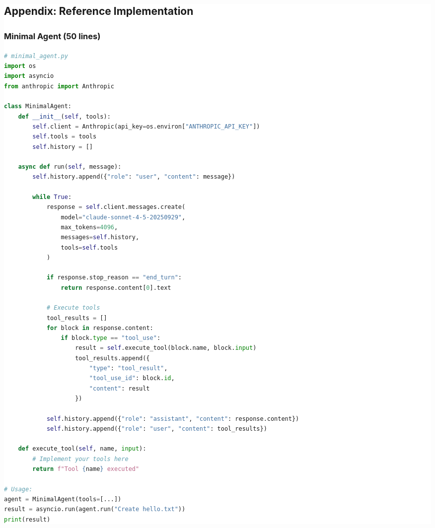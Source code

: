 ## Appendix: Reference Implementation

### Minimal Agent (50 lines)

```python
# minimal_agent.py
import os
import asyncio
from anthropic import Anthropic

class MinimalAgent:
    def __init__(self, tools):
        self.client = Anthropic(api_key=os.environ["ANTHROPIC_API_KEY"])
        self.tools = tools
        self.history = []

    async def run(self, message):
        self.history.append({"role": "user", "content": message})

        while True:
            response = self.client.messages.create(
                model="claude-sonnet-4-5-20250929",
                max_tokens=4096,
                messages=self.history,
                tools=self.tools
            )

            if response.stop_reason == "end_turn":
                return response.content[0].text

            # Execute tools
            tool_results = []
            for block in response.content:
                if block.type == "tool_use":
                    result = self.execute_tool(block.name, block.input)
                    tool_results.append({
                        "type": "tool_result",
                        "tool_use_id": block.id,
                        "content": result
                    })

            self.history.append({"role": "assistant", "content": response.content})
            self.history.append({"role": "user", "content": tool_results})

    def execute_tool(self, name, input):
        # Implement your tools here
        return f"Tool {name} executed"

# Usage:
agent = MinimalAgent(tools=[...])
result = asyncio.run(agent.run("Create hello.txt"))
print(result)
```
